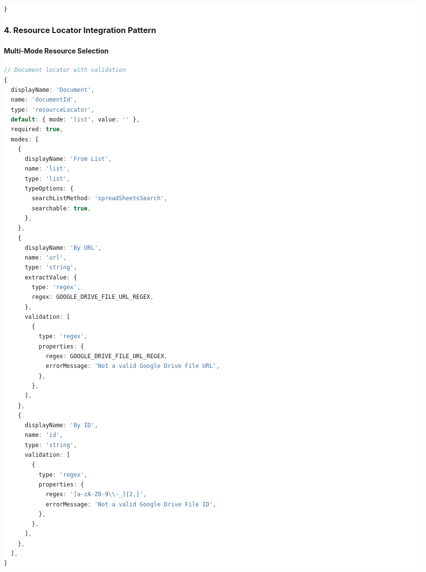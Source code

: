 ```typescript
}
```

### 4. Resource Locator Integration Pattern

#### Multi-Mode Resource Selection
```typescript
// Document locator with validation
{
  displayName: 'Document',
  name: 'documentId',
  type: 'resourceLocator',
  default: { mode: 'list', value: '' },
  required: true,
  modes: [
    {
      displayName: 'From List',
      name: 'list',
      type: 'list',
      typeOptions: {
        searchListMethod: 'spreadSheetsSearch',
        searchable: true,
      },
    },
    {
      displayName: 'By URL',
      name: 'url',
      type: 'string',
      extractValue: {
        type: 'regex',
        regex: GOOGLE_DRIVE_FILE_URL_REGEX,
      },
      validation: [
        {
          type: 'regex',
          properties: {
            regex: GOOGLE_DRIVE_FILE_URL_REGEX,
            errorMessage: 'Not a valid Google Drive File URL',
          },
        },
      ],
    },
    {
      displayName: 'By ID',
      name: 'id',
      type: 'string',
      validation: [
        {
          type: 'regex',
          properties: {
            regex: '[a-zA-Z0-9\\-_]{2,}',
            errorMessage: 'Not a valid Google Drive File ID',
          },
        },
      ],
    },
  ],
}
```
